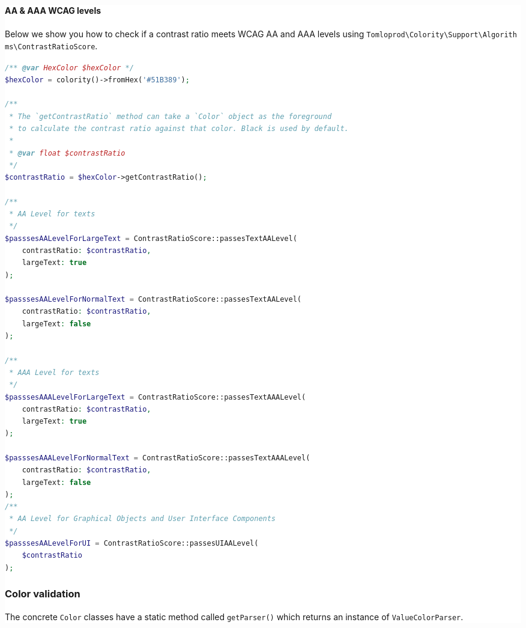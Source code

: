 #### AA & AAA WCAG levels

Below we show you how to check if a contrast ratio meets WCAG AA and AAA levels using `Tomloprod\Colority\Support\Algorithms\ContrastRatioScore`.

```php
/** @var HexColor $hexColor */
$hexColor = colority()->fromHex('#51B389');

/**
 * The `getContrastRatio` method can take a `Color` object as the foreground 
 * to calculate the contrast ratio against that color. Black is used by default.
 * 
 * @var float $contrastRatio
 */
$contrastRatio = $hexColor->getContrastRatio();

/**
 * AA Level for texts
 */
$passsesAALevelForLargeText = ContrastRatioScore::passesTextAALevel(
    contrastRatio: $contrastRatio,
    largeText: true
);

$passsesAALevelForNormalText = ContrastRatioScore::passesTextAALevel(
    contrastRatio: $contrastRatio,
    largeText: false
);

/**
 * AAA Level for texts
 */
$passsesAAALevelForLargeText = ContrastRatioScore::passesTextAAALevel(
    contrastRatio: $contrastRatio,
    largeText: true
);

$passsesAAALevelForNormalText = ContrastRatioScore::passesTextAAALevel(
    contrastRatio: $contrastRatio,
    largeText: false
);
/**
 * AA Level for Graphical Objects and User Interface Components
 */
$passsesAALevelForUI = ContrastRatioScore::passesUIAALevel(
    $contrastRatio
);

```


### Color validation
The concrete `Color` classes have a static method called `getParser()` which returns an instance of `ValueColorParser`.
